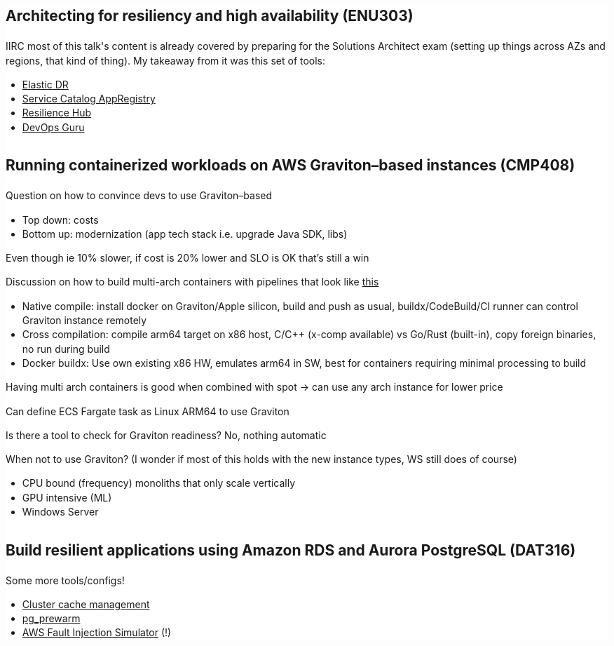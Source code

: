 ## Architecting for resiliency and high availability (ENU303)

IIRC most of this talk's content is already covered by preparing for the Solutions Architect exam (setting up things across AZs and regions, that kind of thing). My takeaway from it was this set of tools:

- [Elastic DR](https://aws.amazon.com/disaster-recovery/)
- [Service Catalog AppRegistry](https://docs.aws.amazon.com/servicecatalog/latest/arguide/intro-app-registry.html)
- [Resilience Hub](https://aws.amazon.com/resilience-hub/)
- [DevOps Guru](https://aws.amazon.com/devops-guru/)

## Running containerized workloads on AWS Graviton–based instances (CMP408)

Question on how to convince devs to use Graviton–based

- Top down: costs
- Bottom up: modernization (app tech stack i.e. upgrade Java SDK, libs)

Even though ie 10% slower, if cost is 20% lower and SLO is OK that’s still a win

Discussion on how to build multi-arch containers with pipelines that look like [this](https://aws.amazon.com/blogs/devops/creating-multi-architecture-docker-images-to-support-graviton2-using-aws-codebuild-and-aws-codepipeline/)

- Native compile: install docker on Graviton/Apple silicon, build and push as usual, buildx/CodeBuild/CI runner can control Graviton instance remotely
- Cross compilation: compile arm64 target on x86 host, C/C++ (x-comp available) vs Go/Rust (built-in), copy foreign binaries, no run during build
- Docker buildx: Use own existing x86 HW, emulates arm64 in SW, best for containers requiring minimal processing to build

Having multi arch containers is good when combined with spot -> can use any arch instance for lower price

Can define ECS Fargate task as Linux ARM64 to use Graviton

Is there a tool to check for Graviton readiness? No, nothing automatic

When not to use Graviton? (I wonder if most of this holds with the new instance types, WS still does of course)

- CPU bound (frequency) monoliths that only scale vertically
- GPU intensive (ML)
- Windows Server

## Build resilient applications using Amazon RDS and Aurora PostgreSQL (DAT316)

Some more tools/configs!

- [Cluster cache management](https://aws.amazon.com/blogs/database/introduction-to-aurora-postgresql-cluster-cache-management/)
- [pg_prewarm](https://www.postgresql.org/docs/current/pgprewarm.html)
- [AWS Fault Injection Simulator](https://aws.amazon.com/fis/) (!)
